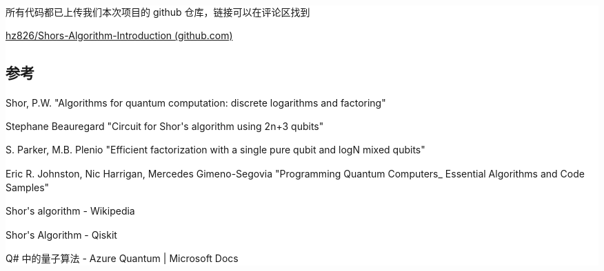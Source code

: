 
所有代码都已上传我们本次项目的 github 仓库，链接可以在评论区找到

[hz826/Shors-Algorithm-Introduction (github.com)](https://github.com/hz826/Shors-Algorithm-Introduction)



## 参考

Shor, P.W. "Algorithms for quantum computation: discrete logarithms and factoring"

Stephane Beauregard "Circuit for Shor's algorithm using 2n+3 qubits"

S. Parker, M.B. Plenio "Efficient factorization with a single pure qubit and logN mixed qubits"

Eric R. Johnston, Nic Harrigan, Mercedes Gimeno-Segovia "Programming Quantum Computers_ Essential Algorithms and Code Samples"

Shor's algorithm - Wikipedia

Shor's Algorithm - Qiskit

Q# 中的量子算法 - Azure Quantum | Microsoft Docs
